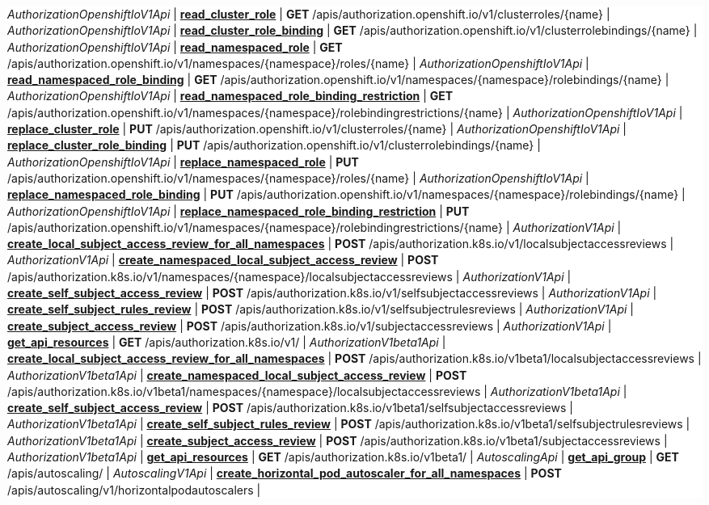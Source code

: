 *AuthorizationOpenshiftIoV1Api* | [**read_cluster_role**](docs/AuthorizationOpenshiftIoV1Api.md#read_cluster_role) | **GET** /apis/authorization.openshift.io/v1/clusterroles/{name} | 
*AuthorizationOpenshiftIoV1Api* | [**read_cluster_role_binding**](docs/AuthorizationOpenshiftIoV1Api.md#read_cluster_role_binding) | **GET** /apis/authorization.openshift.io/v1/clusterrolebindings/{name} | 
*AuthorizationOpenshiftIoV1Api* | [**read_namespaced_role**](docs/AuthorizationOpenshiftIoV1Api.md#read_namespaced_role) | **GET** /apis/authorization.openshift.io/v1/namespaces/{namespace}/roles/{name} | 
*AuthorizationOpenshiftIoV1Api* | [**read_namespaced_role_binding**](docs/AuthorizationOpenshiftIoV1Api.md#read_namespaced_role_binding) | **GET** /apis/authorization.openshift.io/v1/namespaces/{namespace}/rolebindings/{name} | 
*AuthorizationOpenshiftIoV1Api* | [**read_namespaced_role_binding_restriction**](docs/AuthorizationOpenshiftIoV1Api.md#read_namespaced_role_binding_restriction) | **GET** /apis/authorization.openshift.io/v1/namespaces/{namespace}/rolebindingrestrictions/{name} | 
*AuthorizationOpenshiftIoV1Api* | [**replace_cluster_role**](docs/AuthorizationOpenshiftIoV1Api.md#replace_cluster_role) | **PUT** /apis/authorization.openshift.io/v1/clusterroles/{name} | 
*AuthorizationOpenshiftIoV1Api* | [**replace_cluster_role_binding**](docs/AuthorizationOpenshiftIoV1Api.md#replace_cluster_role_binding) | **PUT** /apis/authorization.openshift.io/v1/clusterrolebindings/{name} | 
*AuthorizationOpenshiftIoV1Api* | [**replace_namespaced_role**](docs/AuthorizationOpenshiftIoV1Api.md#replace_namespaced_role) | **PUT** /apis/authorization.openshift.io/v1/namespaces/{namespace}/roles/{name} | 
*AuthorizationOpenshiftIoV1Api* | [**replace_namespaced_role_binding**](docs/AuthorizationOpenshiftIoV1Api.md#replace_namespaced_role_binding) | **PUT** /apis/authorization.openshift.io/v1/namespaces/{namespace}/rolebindings/{name} | 
*AuthorizationOpenshiftIoV1Api* | [**replace_namespaced_role_binding_restriction**](docs/AuthorizationOpenshiftIoV1Api.md#replace_namespaced_role_binding_restriction) | **PUT** /apis/authorization.openshift.io/v1/namespaces/{namespace}/rolebindingrestrictions/{name} | 
*AuthorizationV1Api* | [**create_local_subject_access_review_for_all_namespaces**](docs/AuthorizationV1Api.md#create_local_subject_access_review_for_all_namespaces) | **POST** /apis/authorization.k8s.io/v1/localsubjectaccessreviews | 
*AuthorizationV1Api* | [**create_namespaced_local_subject_access_review**](docs/AuthorizationV1Api.md#create_namespaced_local_subject_access_review) | **POST** /apis/authorization.k8s.io/v1/namespaces/{namespace}/localsubjectaccessreviews | 
*AuthorizationV1Api* | [**create_self_subject_access_review**](docs/AuthorizationV1Api.md#create_self_subject_access_review) | **POST** /apis/authorization.k8s.io/v1/selfsubjectaccessreviews | 
*AuthorizationV1Api* | [**create_self_subject_rules_review**](docs/AuthorizationV1Api.md#create_self_subject_rules_review) | **POST** /apis/authorization.k8s.io/v1/selfsubjectrulesreviews | 
*AuthorizationV1Api* | [**create_subject_access_review**](docs/AuthorizationV1Api.md#create_subject_access_review) | **POST** /apis/authorization.k8s.io/v1/subjectaccessreviews | 
*AuthorizationV1Api* | [**get_api_resources**](docs/AuthorizationV1Api.md#get_api_resources) | **GET** /apis/authorization.k8s.io/v1/ | 
*AuthorizationV1beta1Api* | [**create_local_subject_access_review_for_all_namespaces**](docs/AuthorizationV1beta1Api.md#create_local_subject_access_review_for_all_namespaces) | **POST** /apis/authorization.k8s.io/v1beta1/localsubjectaccessreviews | 
*AuthorizationV1beta1Api* | [**create_namespaced_local_subject_access_review**](docs/AuthorizationV1beta1Api.md#create_namespaced_local_subject_access_review) | **POST** /apis/authorization.k8s.io/v1beta1/namespaces/{namespace}/localsubjectaccessreviews | 
*AuthorizationV1beta1Api* | [**create_self_subject_access_review**](docs/AuthorizationV1beta1Api.md#create_self_subject_access_review) | **POST** /apis/authorization.k8s.io/v1beta1/selfsubjectaccessreviews | 
*AuthorizationV1beta1Api* | [**create_self_subject_rules_review**](docs/AuthorizationV1beta1Api.md#create_self_subject_rules_review) | **POST** /apis/authorization.k8s.io/v1beta1/selfsubjectrulesreviews | 
*AuthorizationV1beta1Api* | [**create_subject_access_review**](docs/AuthorizationV1beta1Api.md#create_subject_access_review) | **POST** /apis/authorization.k8s.io/v1beta1/subjectaccessreviews | 
*AuthorizationV1beta1Api* | [**get_api_resources**](docs/AuthorizationV1beta1Api.md#get_api_resources) | **GET** /apis/authorization.k8s.io/v1beta1/ | 
*AutoscalingApi* | [**get_api_group**](docs/AutoscalingApi.md#get_api_group) | **GET** /apis/autoscaling/ | 
*AutoscalingV1Api* | [**create_horizontal_pod_autoscaler_for_all_namespaces**](docs/AutoscalingV1Api.md#create_horizontal_pod_autoscaler_for_all_namespaces) | **POST** /apis/autoscaling/v1/horizontalpodautoscalers | 